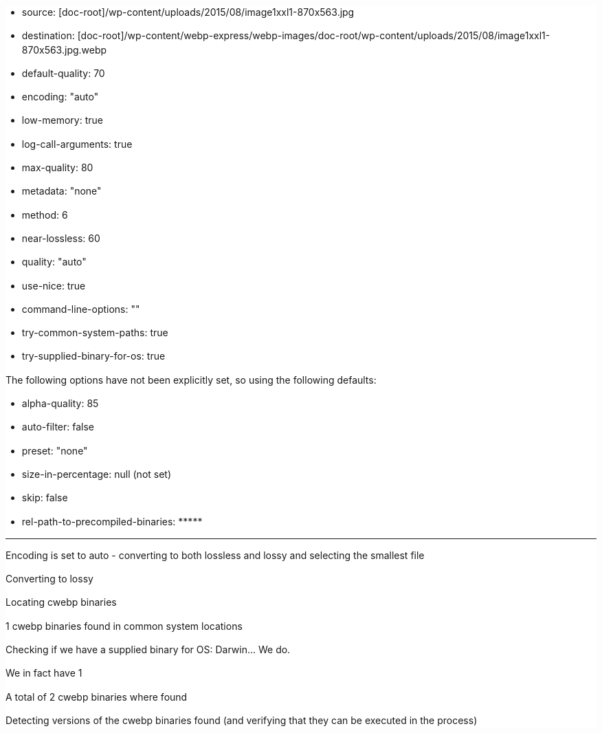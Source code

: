 - source: [doc-root]/wp-content/uploads/2015/08/image1xxl1-870x563.jpg

- destination: [doc-root]/wp-content/webp-express/webp-images/doc-root/wp-content/uploads/2015/08/image1xxl1-870x563.jpg.webp

- default-quality: 70

- encoding: "auto"

- low-memory: true

- log-call-arguments: true

- max-quality: 80

- metadata: "none"

- method: 6

- near-lossless: 60

- quality: "auto"

- use-nice: true

- command-line-options: ""

- try-common-system-paths: true

- try-supplied-binary-for-os: true


The following options have not been explicitly set, so using the following defaults:

- alpha-quality: 85

- auto-filter: false

- preset: "none"

- size-in-percentage: null (not set)

- skip: false

- rel-path-to-precompiled-binaries: *****

------------


Encoding is set to auto - converting to both lossless and lossy and selecting the smallest file


Converting to lossy

Locating cwebp binaries

1 cwebp binaries found in common system locations

Checking if we have a supplied binary for OS: Darwin... We do.

We in fact have 1

A total of 2 cwebp binaries where found

Detecting versions of the cwebp binaries found (and verifying that they can be executed in the process)
